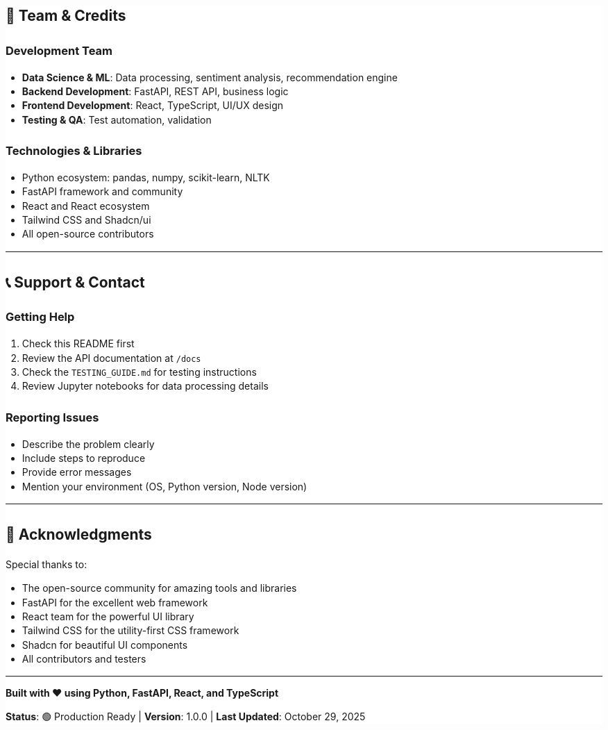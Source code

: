 
## 👥 Team & Credits

### Development Team
- **Data Science & ML**: Data processing, sentiment analysis, recommendation engine
- **Backend Development**: FastAPI, REST API, business logic
- **Frontend Development**: React, TypeScript, UI/UX design
- **Testing & QA**: Test automation, validation

### Technologies & Libraries
- Python ecosystem: pandas, numpy, scikit-learn, NLTK
- FastAPI framework and community
- React and React ecosystem
- Tailwind CSS and Shadcn/ui
- All open-source contributors

---

## 📞 Support & Contact

### Getting Help
1. Check this README first
2. Review the API documentation at `/docs`
3. Check the `TESTING_GUIDE.md` for testing instructions
4. Review Jupyter notebooks for data processing details

### Reporting Issues
- Describe the problem clearly
- Include steps to reproduce
- Provide error messages
- Mention your environment (OS, Python version, Node version)

---

## 🎉 Acknowledgments

Special thanks to:
- The open-source community for amazing tools and libraries
- FastAPI for the excellent web framework
- React team for the powerful UI library
- Tailwind CSS for the utility-first CSS framework
- Shadcn for beautiful UI components
- All contributors and testers

---

**Built with ❤️ using Python, FastAPI, React, and TypeScript**

**Status**: 🟢 Production Ready | **Version**: 1.0.0 | **Last Updated**: October 29, 2025
